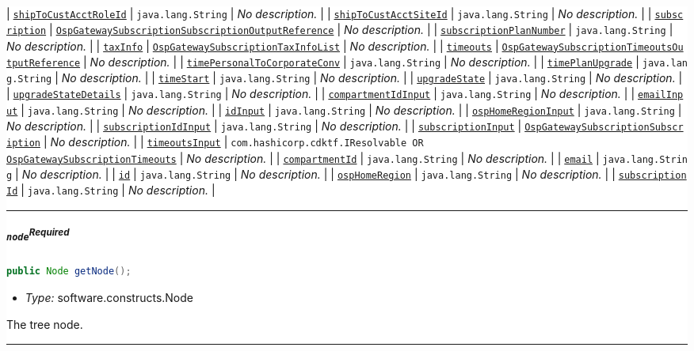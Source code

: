 | <code><a href="#rhizo-co-terraform-provider-oci.ospGatewaySubscription.OspGatewaySubscription.property.shipToCustAcctRoleId">shipToCustAcctRoleId</a></code> | <code>java.lang.String</code> | *No description.* |
| <code><a href="#rhizo-co-terraform-provider-oci.ospGatewaySubscription.OspGatewaySubscription.property.shipToCustAcctSiteId">shipToCustAcctSiteId</a></code> | <code>java.lang.String</code> | *No description.* |
| <code><a href="#rhizo-co-terraform-provider-oci.ospGatewaySubscription.OspGatewaySubscription.property.subscription">subscription</a></code> | <code><a href="#rhizo-co-terraform-provider-oci.ospGatewaySubscription.OspGatewaySubscriptionSubscriptionOutputReference">OspGatewaySubscriptionSubscriptionOutputReference</a></code> | *No description.* |
| <code><a href="#rhizo-co-terraform-provider-oci.ospGatewaySubscription.OspGatewaySubscription.property.subscriptionPlanNumber">subscriptionPlanNumber</a></code> | <code>java.lang.String</code> | *No description.* |
| <code><a href="#rhizo-co-terraform-provider-oci.ospGatewaySubscription.OspGatewaySubscription.property.taxInfo">taxInfo</a></code> | <code><a href="#rhizo-co-terraform-provider-oci.ospGatewaySubscription.OspGatewaySubscriptionTaxInfoList">OspGatewaySubscriptionTaxInfoList</a></code> | *No description.* |
| <code><a href="#rhizo-co-terraform-provider-oci.ospGatewaySubscription.OspGatewaySubscription.property.timeouts">timeouts</a></code> | <code><a href="#rhizo-co-terraform-provider-oci.ospGatewaySubscription.OspGatewaySubscriptionTimeoutsOutputReference">OspGatewaySubscriptionTimeoutsOutputReference</a></code> | *No description.* |
| <code><a href="#rhizo-co-terraform-provider-oci.ospGatewaySubscription.OspGatewaySubscription.property.timePersonalToCorporateConv">timePersonalToCorporateConv</a></code> | <code>java.lang.String</code> | *No description.* |
| <code><a href="#rhizo-co-terraform-provider-oci.ospGatewaySubscription.OspGatewaySubscription.property.timePlanUpgrade">timePlanUpgrade</a></code> | <code>java.lang.String</code> | *No description.* |
| <code><a href="#rhizo-co-terraform-provider-oci.ospGatewaySubscription.OspGatewaySubscription.property.timeStart">timeStart</a></code> | <code>java.lang.String</code> | *No description.* |
| <code><a href="#rhizo-co-terraform-provider-oci.ospGatewaySubscription.OspGatewaySubscription.property.upgradeState">upgradeState</a></code> | <code>java.lang.String</code> | *No description.* |
| <code><a href="#rhizo-co-terraform-provider-oci.ospGatewaySubscription.OspGatewaySubscription.property.upgradeStateDetails">upgradeStateDetails</a></code> | <code>java.lang.String</code> | *No description.* |
| <code><a href="#rhizo-co-terraform-provider-oci.ospGatewaySubscription.OspGatewaySubscription.property.compartmentIdInput">compartmentIdInput</a></code> | <code>java.lang.String</code> | *No description.* |
| <code><a href="#rhizo-co-terraform-provider-oci.ospGatewaySubscription.OspGatewaySubscription.property.emailInput">emailInput</a></code> | <code>java.lang.String</code> | *No description.* |
| <code><a href="#rhizo-co-terraform-provider-oci.ospGatewaySubscription.OspGatewaySubscription.property.idInput">idInput</a></code> | <code>java.lang.String</code> | *No description.* |
| <code><a href="#rhizo-co-terraform-provider-oci.ospGatewaySubscription.OspGatewaySubscription.property.ospHomeRegionInput">ospHomeRegionInput</a></code> | <code>java.lang.String</code> | *No description.* |
| <code><a href="#rhizo-co-terraform-provider-oci.ospGatewaySubscription.OspGatewaySubscription.property.subscriptionIdInput">subscriptionIdInput</a></code> | <code>java.lang.String</code> | *No description.* |
| <code><a href="#rhizo-co-terraform-provider-oci.ospGatewaySubscription.OspGatewaySubscription.property.subscriptionInput">subscriptionInput</a></code> | <code><a href="#rhizo-co-terraform-provider-oci.ospGatewaySubscription.OspGatewaySubscriptionSubscription">OspGatewaySubscriptionSubscription</a></code> | *No description.* |
| <code><a href="#rhizo-co-terraform-provider-oci.ospGatewaySubscription.OspGatewaySubscription.property.timeoutsInput">timeoutsInput</a></code> | <code>com.hashicorp.cdktf.IResolvable OR <a href="#rhizo-co-terraform-provider-oci.ospGatewaySubscription.OspGatewaySubscriptionTimeouts">OspGatewaySubscriptionTimeouts</a></code> | *No description.* |
| <code><a href="#rhizo-co-terraform-provider-oci.ospGatewaySubscription.OspGatewaySubscription.property.compartmentId">compartmentId</a></code> | <code>java.lang.String</code> | *No description.* |
| <code><a href="#rhizo-co-terraform-provider-oci.ospGatewaySubscription.OspGatewaySubscription.property.email">email</a></code> | <code>java.lang.String</code> | *No description.* |
| <code><a href="#rhizo-co-terraform-provider-oci.ospGatewaySubscription.OspGatewaySubscription.property.id">id</a></code> | <code>java.lang.String</code> | *No description.* |
| <code><a href="#rhizo-co-terraform-provider-oci.ospGatewaySubscription.OspGatewaySubscription.property.ospHomeRegion">ospHomeRegion</a></code> | <code>java.lang.String</code> | *No description.* |
| <code><a href="#rhizo-co-terraform-provider-oci.ospGatewaySubscription.OspGatewaySubscription.property.subscriptionId">subscriptionId</a></code> | <code>java.lang.String</code> | *No description.* |

---

##### `node`<sup>Required</sup> <a name="node" id="rhizo-co-terraform-provider-oci.ospGatewaySubscription.OspGatewaySubscription.property.node"></a>

```java
public Node getNode();
```

- *Type:* software.constructs.Node

The tree node.

---